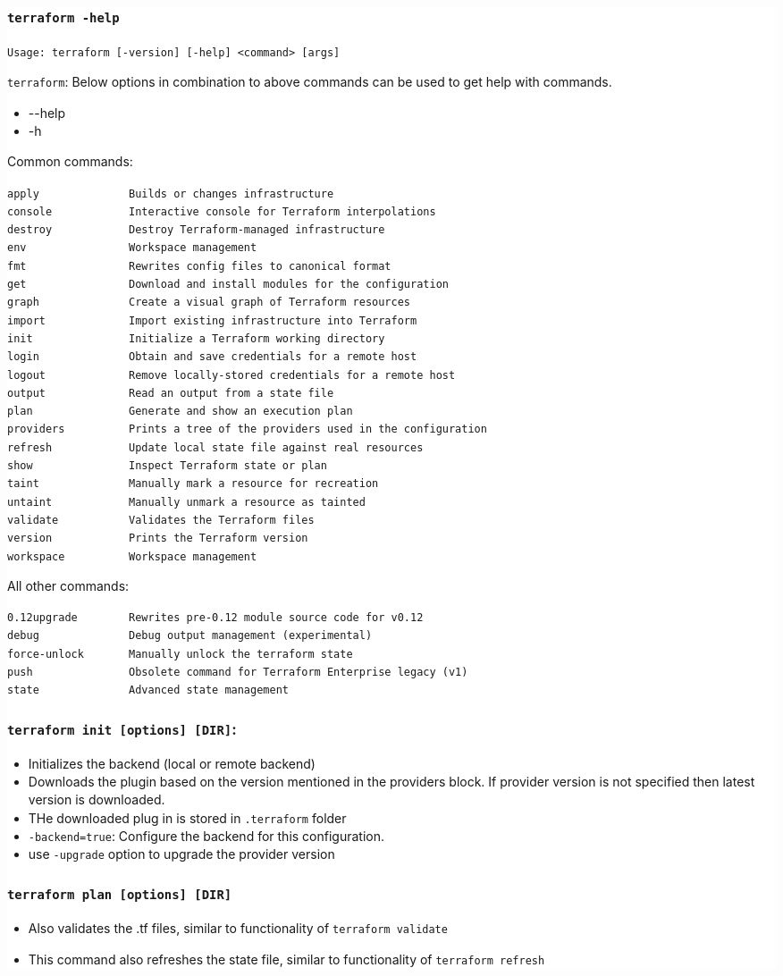 ### `terraform -help`

`Usage: terraform [-version] [-help] <command> [args]`

`terraform`: Below options in combination to above commands can be used to get help with commands. 
* --help
* -h

Common commands:

    apply              Builds or changes infrastructure
    console            Interactive console for Terraform interpolations
    destroy            Destroy Terraform-managed infrastructure
    env                Workspace management
    fmt                Rewrites config files to canonical format
    get                Download and install modules for the configuration
    graph              Create a visual graph of Terraform resources
    import             Import existing infrastructure into Terraform
    init               Initialize a Terraform working directory
    login              Obtain and save credentials for a remote host
    logout             Remove locally-stored credentials for a remote host
    output             Read an output from a state file
    plan               Generate and show an execution plan
    providers          Prints a tree of the providers used in the configuration
    refresh            Update local state file against real resources
    show               Inspect Terraform state or plan
    taint              Manually mark a resource for recreation
    untaint            Manually unmark a resource as tainted
    validate           Validates the Terraform files
    version            Prints the Terraform version
    workspace          Workspace management

All other commands:

    0.12upgrade        Rewrites pre-0.12 module source code for v0.12
    debug              Debug output management (experimental)
    force-unlock       Manually unlock the terraform state
    push               Obsolete command for Terraform Enterprise legacy (v1)
    state              Advanced state management

### `terraform init [options] [DIR]`:

* Initializes the backend (local or remote backend)
* Downloads the plugin based on the version mentioned in the providers block. If provider version is not specified then latest version is downloaded. 
* THe downloaded plug in is stored in `.terraform` folder
* `-backend=true`: Configure the backend for this configuration.
* use `-upgrade` option to upgrade the provider version

### `terraform plan [options] [DIR]`

* Also validates the .tf files, similar to functionality of `terraform validate`

* This command also refreshes the state file, similar to functionality of `terraform refresh`
